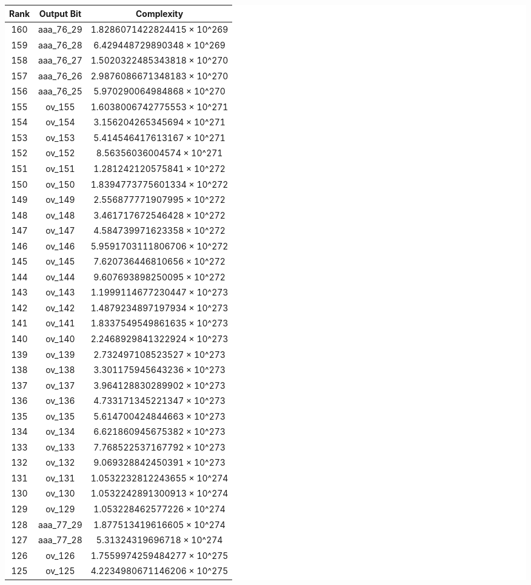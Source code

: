 | Rank | Output Bit | Complexity |
|:----:|:----------:|:----------:|
| 160 | aaa_76_29 | 1.8286071422824415 × 10^269 |
| 159 | aaa_76_28 | 6.429448729890348 × 10^269 |
| 158 | aaa_76_27 | 1.5020322485343818 × 10^270 |
| 157 | aaa_76_26 | 2.9876086671348183 × 10^270 |
| 156 | aaa_76_25 | 5.970290064984868 × 10^270 |
| 155 | ov_155 | 1.6038006742775553 × 10^271 |
| 154 | ov_154 | 3.156204265345694 × 10^271 |
| 153 | ov_153 | 5.414546417613167 × 10^271 |
| 152 | ov_152 | 8.56356036004574 × 10^271 |
| 151 | ov_151 | 1.281242120575841 × 10^272 |
| 150 | ov_150 | 1.8394773775601334 × 10^272 |
| 149 | ov_149 | 2.556877771907995 × 10^272 |
| 148 | ov_148 | 3.461717672546428 × 10^272 |
| 147 | ov_147 | 4.584739971623358 × 10^272 |
| 146 | ov_146 | 5.9591703111806706 × 10^272 |
| 145 | ov_145 | 7.620736446810656 × 10^272 |
| 144 | ov_144 | 9.607693898250095 × 10^272 |
| 143 | ov_143 | 1.1999114677230447 × 10^273 |
| 142 | ov_142 | 1.4879234897197934 × 10^273 |
| 141 | ov_141 | 1.8337549549861635 × 10^273 |
| 140 | ov_140 | 2.2468929841322924 × 10^273 |
| 139 | ov_139 | 2.732497108523527 × 10^273 |
| 138 | ov_138 | 3.301175945643236 × 10^273 |
| 137 | ov_137 | 3.964128830289902 × 10^273 |
| 136 | ov_136 | 4.733171345221347 × 10^273 |
| 135 | ov_135 | 5.614700424844663 × 10^273 |
| 134 | ov_134 | 6.621860945675382 × 10^273 |
| 133 | ov_133 | 7.768522537167792 × 10^273 |
| 132 | ov_132 | 9.069328842450391 × 10^273 |
| 131 | ov_131 | 1.0532232812243655 × 10^274 |
| 130 | ov_130 | 1.0532242891300913 × 10^274 |
| 129 | ov_129 | 1.053228462577226 × 10^274 |
| 128 | aaa_77_29 | 1.877513419616605 × 10^274 |
| 127 | aaa_77_28 | 5.31324319696718 × 10^274 |
| 126 | ov_126 | 1.7559974259484277 × 10^275 |
| 125 | ov_125 | 4.2234980671146206 × 10^275 |